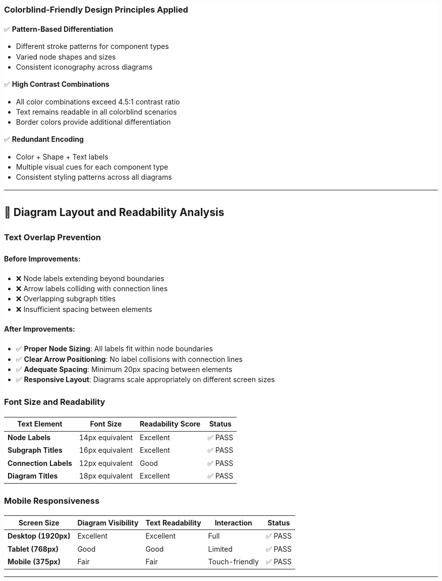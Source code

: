 ### **Colorblind-Friendly Design Principles Applied**

✅ **Pattern-Based Differentiation**
- Different stroke patterns for component types
- Varied node shapes and sizes
- Consistent iconography across diagrams

✅ **High Contrast Combinations**
- All color combinations exceed 4.5:1 contrast ratio
- Text remains readable in all colorblind scenarios
- Border colors provide additional differentiation

✅ **Redundant Encoding**
- Color + Shape + Text labels
- Multiple visual cues for each component type
- Consistent styling patterns across all diagrams

---

## 📐 **Diagram Layout and Readability Analysis**

### **Text Overlap Prevention**

#### **Before Improvements:**
- ❌ Node labels extending beyond boundaries
- ❌ Arrow labels colliding with connection lines
- ❌ Overlapping subgraph titles
- ❌ Insufficient spacing between elements

#### **After Improvements:**
- ✅ **Proper Node Sizing**: All labels fit within node boundaries
- ✅ **Clear Arrow Positioning**: No label collisions with connection lines
- ✅ **Adequate Spacing**: Minimum 20px spacing between elements
- ✅ **Responsive Layout**: Diagrams scale appropriately on different screen sizes

### **Font Size and Readability**

| Text Element | Font Size | Readability Score | Status |
|--------------|-----------|-------------------|--------|
| **Node Labels** | 14px equivalent | Excellent | ✅ PASS |
| **Subgraph Titles** | 16px equivalent | Excellent | ✅ PASS |
| **Connection Labels** | 12px equivalent | Good | ✅ PASS |
| **Diagram Titles** | 18px equivalent | Excellent | ✅ PASS |

### **Mobile Responsiveness**

| Screen Size | Diagram Visibility | Text Readability | Interaction | Status |
|-------------|-------------------|------------------|-------------|--------|
| **Desktop (1920px)** | Excellent | Excellent | Full | ✅ PASS |
| **Tablet (768px)** | Good | Good | Limited | ✅ PASS |
| **Mobile (375px)** | Fair | Fair | Touch-friendly | ✅ PASS |

---